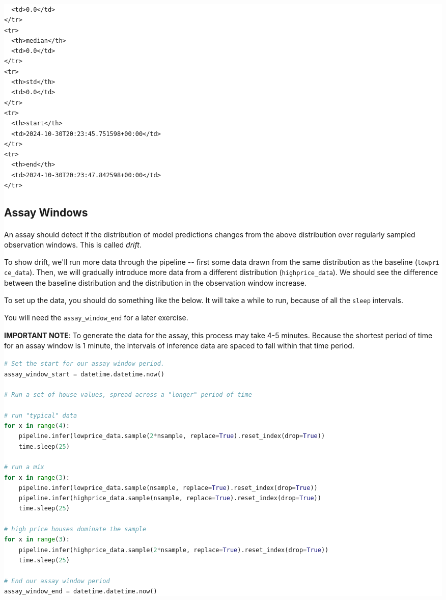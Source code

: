       <td>0.0</td>
    </tr>
    <tr>
      <th>median</th>
      <td>0.0</td>
    </tr>
    <tr>
      <th>std</th>
      <td>0.0</td>
    </tr>
    <tr>
      <th>start</th>
      <td>2024-10-30T20:23:45.751598+00:00</td>
    </tr>
    <tr>
      <th>end</th>
      <td>2024-10-30T20:23:47.842598+00:00</td>
    </tr>
  </tbody>
</table>

## Assay Windows

An assay should detect if the distribution of model predictions changes from the above distribution over regularly sampled observation windows. This is called *drift*.

To show drift, we'll run more data through the pipeline -- first some data drawn from the same distribution as the baseline (`lowprice_data`). Then, we will gradually introduce more data from a different distribution (`highprice_data`). We should see the difference between the baseline distribution and the distribution in the observation window increase.

To set up the data, you should do something like the below. It will take a while to run, because of all the `sleep` intervals.

You will need the `assay_window_end` for a later exercise.

**IMPORTANT NOTE**:  To generate the data for the assay, this process may take 4-5 minutes.  Because the shortest period of time for an assay window is 1 minute, the intervals of inference data are spaced to fall within that time period.

```python
# Set the start for our assay window period.
assay_window_start = datetime.datetime.now()

# Run a set of house values, spread across a "longer" period of time

# run "typical" data
for x in range(4):
    pipeline.infer(lowprice_data.sample(2*nsample, replace=True).reset_index(drop=True))
    time.sleep(25)
    
# run a mix
for x in range(3):
    pipeline.infer(lowprice_data.sample(nsample, replace=True).reset_index(drop=True))
    pipeline.infer(highprice_data.sample(nsample, replace=True).reset_index(drop=True))
    time.sleep(25)
    
# high price houses dominate the sample
for x in range(3):
    pipeline.infer(highprice_data.sample(2*nsample, replace=True).reset_index(drop=True))
    time.sleep(25)

# End our assay window period
assay_window_end = datetime.datetime.now()
```
